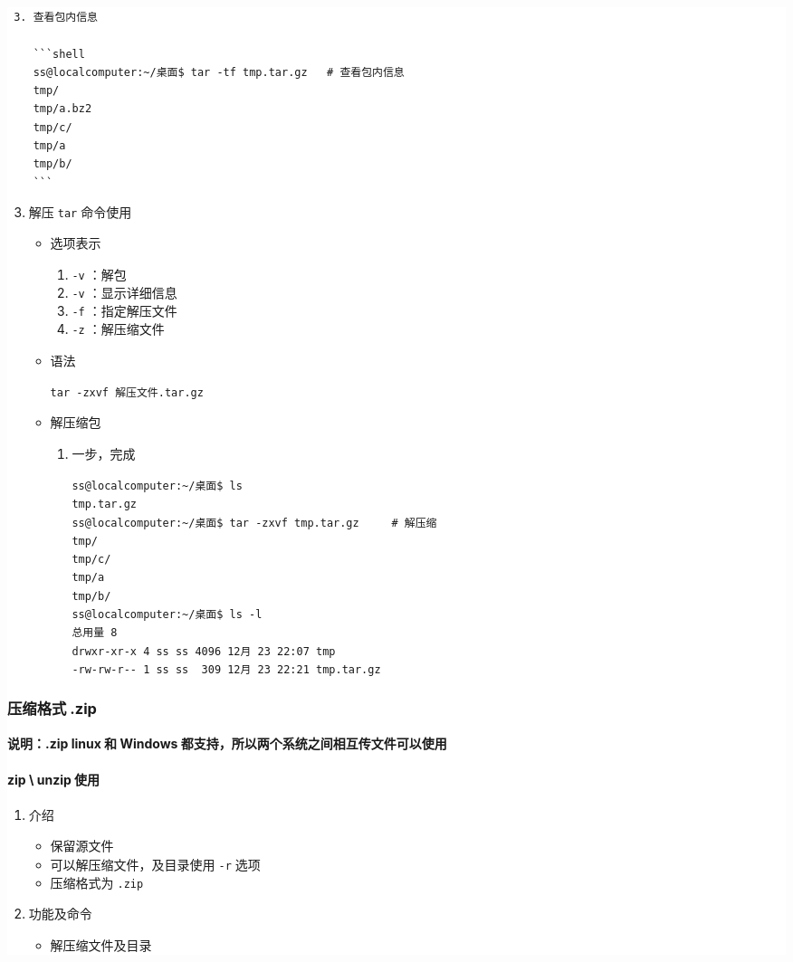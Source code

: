      3. 查看包内信息
     
        ```shell
        ss@localcomputer:~/桌面$ tar -tf tmp.tar.gz	# 查看包内信息
        tmp/
        tmp/a.bz2
        tmp/c/
        tmp/a
        tmp/b/
        ```

3. 解压 `tar` 命令使用

   - 选项表示

     1. `-v` ：解包
     2. `-v` ：显示详细信息
     3. `-f` ：指定解压文件
     4. `-z` ：解压缩文件

   - 语法

     `tar -zxvf 解压文件.tar.gz`

   - 解压缩包

     1. 一步，完成

        ```shell
        ss@localcomputer:~/桌面$ ls
        tmp.tar.gz
        ss@localcomputer:~/桌面$ tar -zxvf tmp.tar.gz 	# 解压缩
        tmp/
        tmp/c/
        tmp/a
        tmp/b/
        ss@localcomputer:~/桌面$ ls -l
        总用量 8
        drwxr-xr-x 4 ss ss 4096 12月 23 22:07 tmp
        -rw-rw-r-- 1 ss ss  309 12月 23 22:21 tmp.tar.gz
        ```

### 压缩格式 .zip

__说明：.zip linux 和 Windows 都支持，所以两个系统之间相互传文件可以使用__

#### zip \ unzip 使用

1. 介绍

   - 保留源文件
   - 可以解压缩文件，及目录使用 `-r` 选项
   - 压缩格式为 `.zip`

2. 功能及命令

   - 解压缩文件及目录
